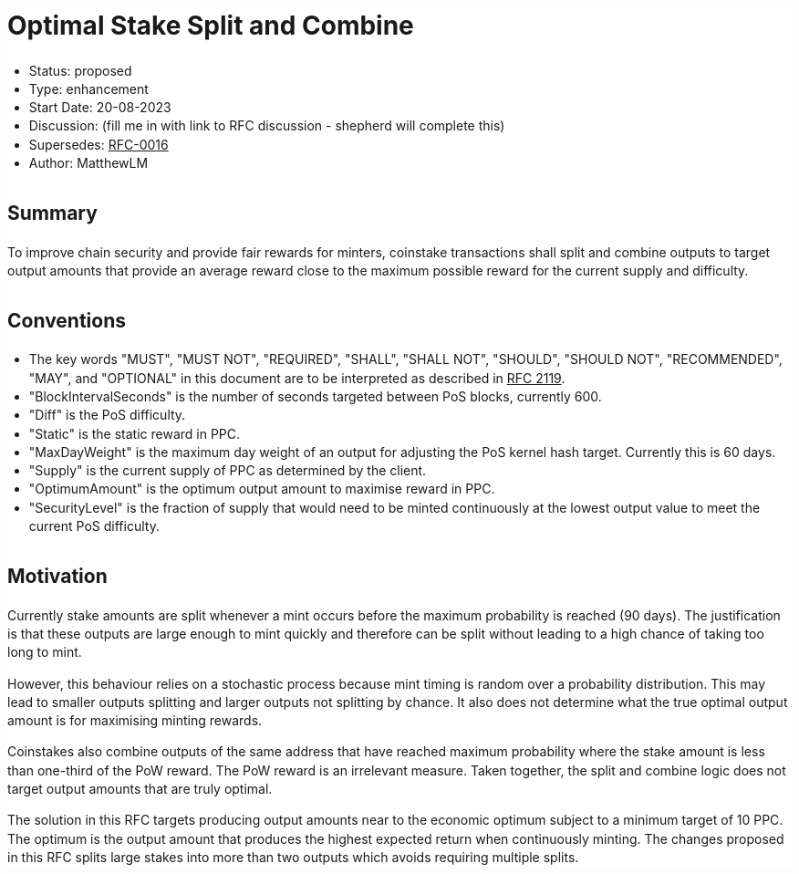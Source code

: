 # Optimal Stake Split and Combine

- Status: proposed
- Type: enhancement
- Start Date: 20-08-2023
- Discussion: (fill me in with link to RFC discussion - shepherd will complete this) 
- Supersedes: [RFC-0016](../0016-split-and-combine/0016-split-and-combine.md)
- Author: MatthewLM

## Summary

To improve chain security and provide fair rewards for minters, coinstake
transactions shall split and combine outputs to target output amounts that
provide an average reward close to the maximum possible reward for the current
supply and difficulty.

## Conventions
- The key words "MUST", "MUST NOT", "REQUIRED", "SHALL", "SHALL NOT", "SHOULD", "SHOULD NOT", "RECOMMENDED", "MAY", and "OPTIONAL" in this document are to be interpreted as described in [RFC 2119](http://tools.ietf.org/html/rfc2119).
- "BlockIntervalSeconds" is the number of seconds targeted between PoS blocks,
    currently 600.
- "Diff" is the PoS difficulty.
- "Static" is the static reward in PPC.
- "MaxDayWeight" is the maximum day weight of an output for adjusting the PoS
    kernel hash target. Currently this is 60 days.
- "Supply" is the current supply of PPC as determined by the
    client.
- "OptimumAmount" is the optimum output amount to maximise reward in PPC.
- "SecurityLevel" is the fraction of supply that would need to be minted
    continuously at the lowest output value to meet the current PoS difficulty.

## Motivation

Currently stake amounts are split whenever a mint occurs before the maximum
probability is reached (90 days). The justification is that these outputs are
large enough to mint quickly and therefore can be split without leading to a
high chance of taking too long to mint.

However, this behaviour relies on a stochastic process because mint timing is
random over a probability distribution. This may lead to smaller outputs
splitting and larger outputs not splitting by chance. It also does not determine
what the true optimal output amount is for maximising minting rewards.

Coinstakes also combine outputs of the same address that have reached maximum
probability where the stake amount is less than one-third of the PoW reward. The
PoW reward is an irrelevant measure. Taken together, the split and combine logic
does not target output amounts that are truly optimal.

The solution in this RFC targets producing output amounts near to the economic
optimum subject to a minimum target of 10 PPC. The optimum is the output amount
that produces the highest expected return when continuously minting. The changes
proposed in this RFC splits large stakes into more than two outputs which avoids
requiring multiple splits.
